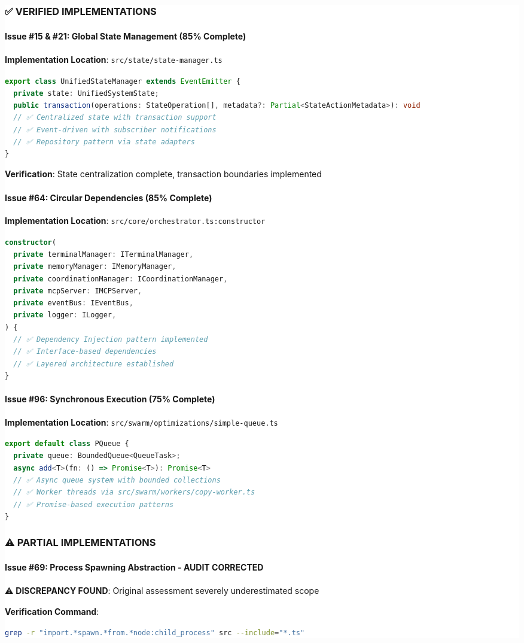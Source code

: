### ✅ VERIFIED IMPLEMENTATIONS

#### Issue #15 & #21: Global State Management (85% Complete)
**Implementation Location**: `src/state/state-manager.ts`
```typescript
export class UnifiedStateManager extends EventEmitter {
  private state: UnifiedSystemState;
  public transaction(operations: StateOperation[], metadata?: Partial<StateActionMetadata>): void
  // ✅ Centralized state with transaction support
  // ✅ Event-driven with subscriber notifications  
  // ✅ Repository pattern via state adapters
}
```
**Verification**: State centralization complete, transaction boundaries implemented

#### Issue #64: Circular Dependencies (85% Complete) 
**Implementation Location**: `src/core/orchestrator.ts:constructor`
```typescript
constructor(
  private terminalManager: ITerminalManager,
  private memoryManager: IMemoryManager,
  private coordinationManager: ICoordinationManager,
  private mcpServer: IMCPServer,
  private eventBus: IEventBus,
  private logger: ILogger,
) {
  // ✅ Dependency Injection pattern implemented
  // ✅ Interface-based dependencies 
  // ✅ Layered architecture established
}
```

#### Issue #96: Synchronous Execution (75% Complete)
**Implementation Location**: `src/swarm/optimizations/simple-queue.ts`
```typescript
export default class PQueue {
  private queue: BoundedQueue<QueueTask>;
  async add<T>(fn: () => Promise<T>): Promise<T>
  // ✅ Async queue system with bounded collections
  // ✅ Worker threads via src/swarm/workers/copy-worker.ts
  // ✅ Promise-based execution patterns
}
```

### ⚠️ PARTIAL IMPLEMENTATIONS

#### Issue #69: Process Spawning Abstraction - AUDIT CORRECTED
⚠️ **DISCREPANCY FOUND**: Original assessment severely underestimated scope

**Verification Command**:
```bash
grep -r "import.*spawn.*from.*node:child_process" src --include="*.ts"
```
